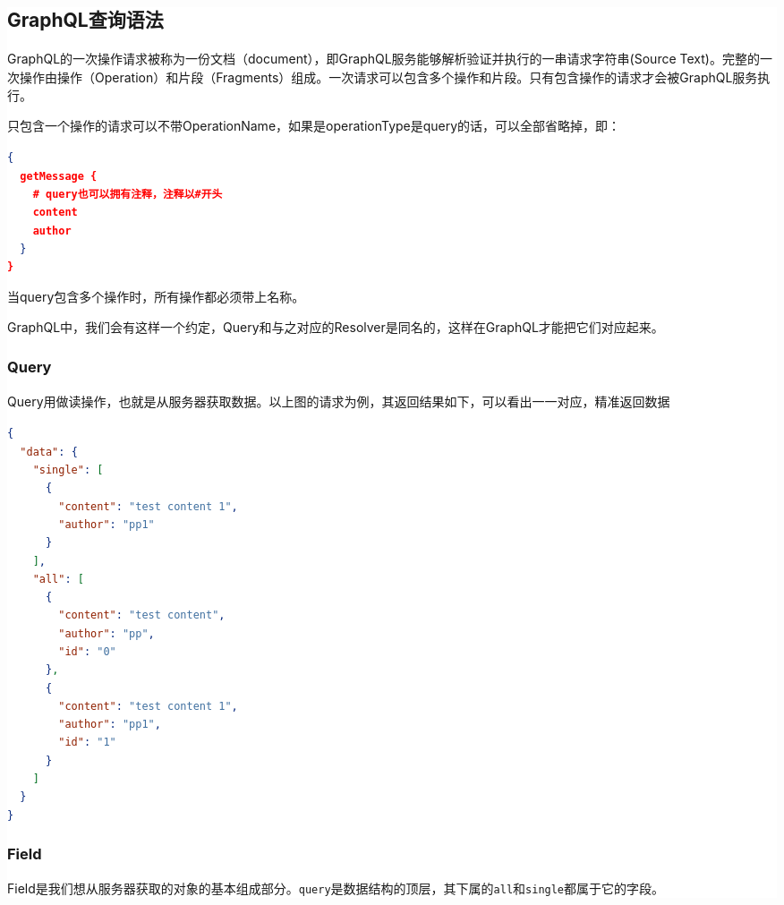 ## GraphQL查询语法

GraphQL的一次操作请求被称为一份文档（document），即GraphQL服务能够解析验证并执行的一串请求字符串(Source Text)。完整的一次操作由操作（Operation）和片段（Fragments）组成。一次请求可以包含多个操作和片段。只有包含操作的请求才会被GraphQL服务执行。

只包含一个操作的请求可以不带OperationName，如果是operationType是query的话，可以全部省略掉，即：

```json
{
  getMessage {
    # query也可以拥有注释，注释以#开头
    content
    author
  }
}
```

当query包含多个操作时，所有操作都必须带上名称。

GraphQL中，我们会有这样一个约定，Query和与之对应的Resolver是同名的，这样在GraphQL才能把它们对应起来。

### Query

Query用做读操作，也就是从服务器获取数据。以上图的请求为例，其返回结果如下，可以看出一一对应，精准返回数据

```json
{
  "data": {
    "single": [
      {
        "content": "test content 1",
        "author": "pp1"
      }
    ],
    "all": [
      {
        "content": "test content",
        "author": "pp",
        "id": "0"
      },
      {
        "content": "test content 1",
        "author": "pp1",
        "id": "1"
      }
    ]
  }
}
```

### Field

Field是我们想从服务器获取的对象的基本组成部分。`query`是数据结构的顶层，其下属的`all`和`single`都属于它的字段。
